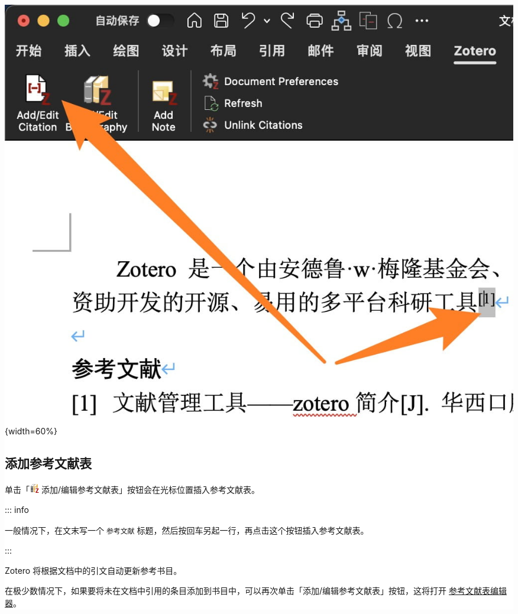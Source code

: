 ![编辑引注](../assets/images/edit-citation.jpg){width=60%}

## 添加参考文献表

单击「![添加参考文献表](../assets/icons/integration/icon-word-添加参考文献表.png) 添加/编辑参考文献表」按钮会在光标位置插入参考文献表。

::: info

一般情况下，在文末写一个 `参考文献` 标题，然后按回车另起一行，再点击这个按钮插入参考文献表。

:::

Zotero 将根据文档中的引文自动更新参考书目。

在极少数情况下，如果要将未在文档中引用的条目添加到书目中，可以再次单击「添加/编辑参考文献表」按钮，这将打开 [参考文献表编辑器](#编辑参考文献表)。
